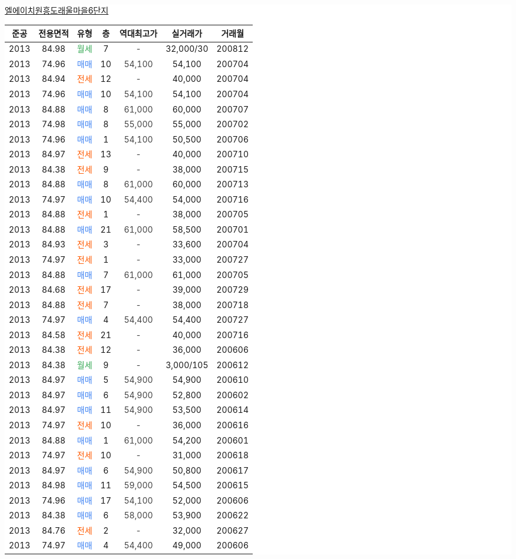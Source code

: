 [엘에이치원흥도래울마을6단지](https://search.naver.com/search.naver?query=%EA%B2%BD%EA%B8%B0%EB%8F%84+%EA%B3%A0%EC%96%91%EC%8B%9C+%EB%8D%95%EC%96%91%EA%B5%AC+%EB%8F%84%EB%82%B4%EB%8F%99+%EC%97%98%EC%97%90%EC%9D%B4%EC%B9%98%EC%9B%90%ED%9D%A5%EB%8F%84%EB%9E%98%EC%9A%B8%EB%A7%88%EC%9D%846%EB%8B%A8%EC%A7%80)

|준공|전용면적|유형|층|역대최고가|실거래가|거래월|
|:---:|:---:|:---:|:---:|:---:|:---:|:---:|
|2013|84.98|<span style="color:#34a853">월세</span>|7|<span style="color:#444444">-</span>|32,000/30|200812|
|2013|74.96|<span style="color:#4285f3">매매</span>|10|<span style="color:#444444">54,100</span>|54,100|200704|
|2013|84.94|<span style="color:#ff5a00">전세</span>|12|<span style="color:#444444">-</span>|40,000|200704|
|2013|74.96|<span style="color:#4285f3">매매</span>|10|<span style="color:#444444">54,100</span>|54,100|200704|
|2013|84.88|<span style="color:#4285f3">매매</span>|8|<span style="color:#444444">61,000</span>|60,000|200707|
|2013|74.98|<span style="color:#4285f3">매매</span>|8|<span style="color:#444444">55,000</span>|55,000|200702|
|2013|74.96|<span style="color:#4285f3">매매</span>|1|<span style="color:#444444">54,100</span>|50,500|200706|
|2013|84.97|<span style="color:#ff5a00">전세</span>|13|<span style="color:#444444">-</span>|40,000|200710|
|2013|84.38|<span style="color:#ff5a00">전세</span>|9|<span style="color:#444444">-</span>|38,000|200715|
|2013|84.88|<span style="color:#4285f3">매매</span>|8|<span style="color:#444444">61,000</span>|60,000|200713|
|2013|74.97|<span style="color:#4285f3">매매</span>|10|<span style="color:#444444">54,400</span>|54,000|200716|
|2013|84.88|<span style="color:#ff5a00">전세</span>|1|<span style="color:#444444">-</span>|38,000|200705|
|2013|84.88|<span style="color:#4285f3">매매</span>|21|<span style="color:#444444">61,000</span>|58,500|200701|
|2013|84.93|<span style="color:#ff5a00">전세</span>|3|<span style="color:#444444">-</span>|33,600|200704|
|2013|74.97|<span style="color:#ff5a00">전세</span>|1|<span style="color:#444444">-</span>|33,000|200727|
|2013|84.88|<span style="color:#4285f3">매매</span>|7|<span style="color:#444444">61,000</span>|61,000|200705|
|2013|84.68|<span style="color:#ff5a00">전세</span>|17|<span style="color:#444444">-</span>|39,000|200729|
|2013|84.88|<span style="color:#ff5a00">전세</span>|7|<span style="color:#444444">-</span>|38,000|200718|
|2013|74.97|<span style="color:#4285f3">매매</span>|4|<span style="color:#444444">54,400</span>|54,400|200727|
|2013|84.58|<span style="color:#ff5a00">전세</span>|21|<span style="color:#444444">-</span>|40,000|200716|
|2013|84.38|<span style="color:#ff5a00">전세</span>|12|<span style="color:#444444">-</span>|36,000|200606|
|2013|84.38|<span style="color:#34a853">월세</span>|9|<span style="color:#444444">-</span>|3,000/105|200612|
|2013|84.97|<span style="color:#4285f3">매매</span>|5|<span style="color:#444444">54,900</span>|54,900|200610|
|2013|84.97|<span style="color:#4285f3">매매</span>|6|<span style="color:#444444">54,900</span>|52,800|200602|
|2013|84.97|<span style="color:#4285f3">매매</span>|11|<span style="color:#444444">54,900</span>|53,500|200614|
|2013|74.97|<span style="color:#ff5a00">전세</span>|10|<span style="color:#444444">-</span>|36,000|200616|
|2013|84.88|<span style="color:#4285f3">매매</span>|1|<span style="color:#444444">61,000</span>|54,200|200601|
|2013|74.97|<span style="color:#ff5a00">전세</span>|10|<span style="color:#444444">-</span>|31,000|200618|
|2013|84.97|<span style="color:#4285f3">매매</span>|6|<span style="color:#444444">54,900</span>|50,800|200617|
|2013|84.98|<span style="color:#4285f3">매매</span>|11|<span style="color:#444444">59,000</span>|54,500|200615|
|2013|74.96|<span style="color:#4285f3">매매</span>|17|<span style="color:#444444">54,100</span>|52,000|200606|
|2013|84.38|<span style="color:#4285f3">매매</span>|6|<span style="color:#444444">58,000</span>|53,900|200622|
|2013|84.76|<span style="color:#ff5a00">전세</span>|2|<span style="color:#444444">-</span>|32,000|200627|
|2013|74.97|<span style="color:#4285f3">매매</span>|4|<span style="color:#444444">54,400</span>|49,000|200606|